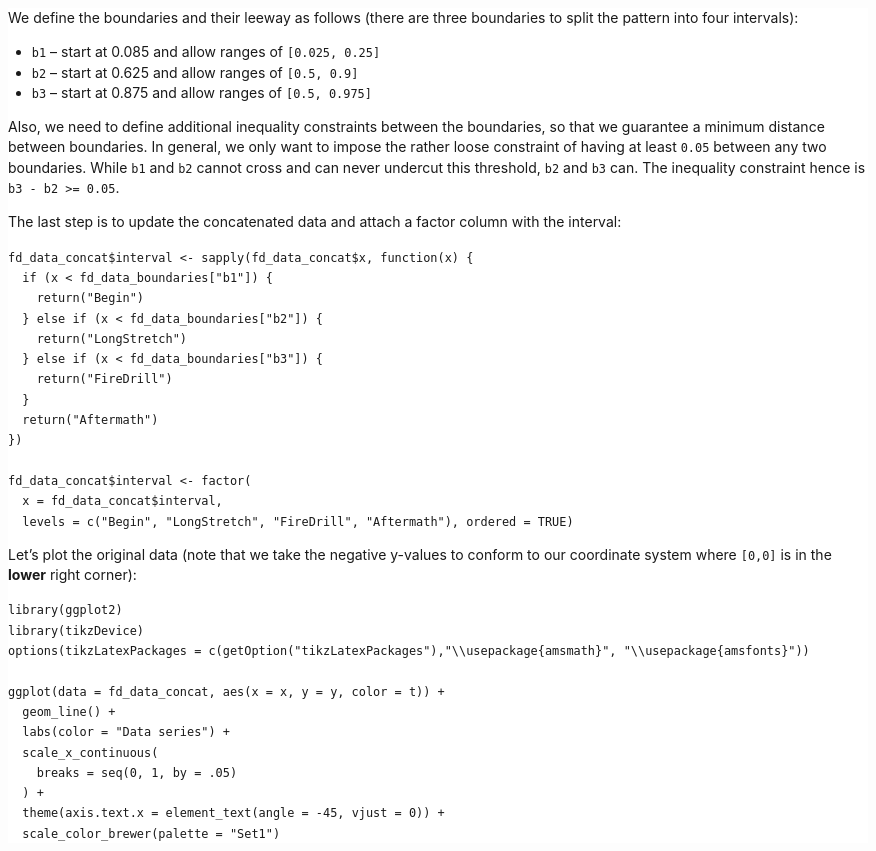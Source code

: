 We define the boundaries and their leeway as follows (there are three
boundaries to split the pattern into four intervals):

-   `b1` – start at 0.085 and allow ranges of `[0.025, 0.25]`
-   `b2` – start at 0.625 and allow ranges of `[0.5, 0.9]`
-   `b3` – start at 0.875 and allow ranges of `[0.5, 0.975]`

Also, we need to define additional inequality constraints between the
boundaries, so that we guarantee a minimum distance between boundaries.
In general, we only want to impose the rather loose constraint of having
at least `0.05` between any two boundaries. While `b1` and `b2` cannot
cross and can never undercut this threshold, `b2` and `b3` can. The
inequality constraint hence is `b3 - b2 >= 0.05`.

The last step is to update the concatenated data and attach a factor
column with the interval:

    fd_data_concat$interval <- sapply(fd_data_concat$x, function(x) {
      if (x < fd_data_boundaries["b1"]) {
        return("Begin")
      } else if (x < fd_data_boundaries["b2"]) {
        return("LongStretch")
      } else if (x < fd_data_boundaries["b3"]) {
        return("FireDrill")
      }
      return("Aftermath")
    })

    fd_data_concat$interval <- factor(
      x = fd_data_concat$interval,
      levels = c("Begin", "LongStretch", "FireDrill", "Aftermath"), ordered = TRUE)

Let’s plot the original data (note that we take the negative y-values to
conform to our coordinate system where `[0,0]` is in the **lower** right
corner):

    library(ggplot2)
    library(tikzDevice)
    options(tikzLatexPackages = c(getOption("tikzLatexPackages"),"\\usepackage{amsmath}", "\\usepackage{amsfonts}"))

    ggplot(data = fd_data_concat, aes(x = x, y = y, color = t)) +
      geom_line() +
      labs(color = "Data series") +
      scale_x_continuous(
        breaks = seq(0, 1, by = .05)
      ) +
      theme(axis.text.x = element_text(angle = -45, vjust = 0)) +
      scale_color_brewer(palette = "Set1")
